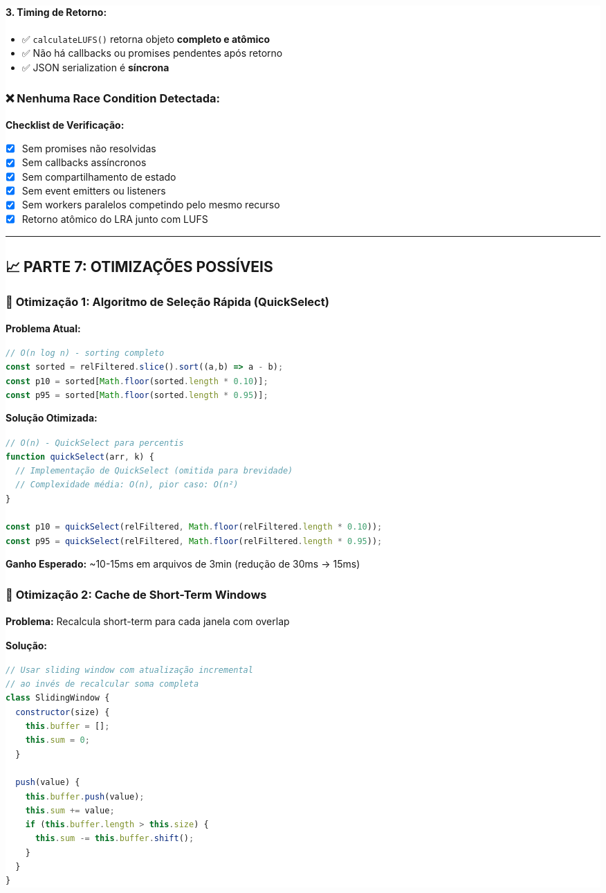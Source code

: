 #### **3. Timing de Retorno:**
- ✅ `calculateLUFS()` retorna objeto **completo e atômico**
- ✅ Não há callbacks ou promises pendentes após retorno
- ✅ JSON serialization é **síncrona**

### ❌ **Nenhuma Race Condition Detectada:**

**Checklist de Verificação:**
- [x] Sem promises não resolvidas
- [x] Sem callbacks assíncronos
- [x] Sem compartilhamento de estado
- [x] Sem event emitters ou listeners
- [x] Sem workers paralelos competindo pelo mesmo recurso
- [x] Retorno atômico do LRA junto com LUFS

---

## 📈 PARTE 7: OTIMIZAÇÕES POSSÍVEIS

### 🚀 **Otimização 1: Algoritmo de Seleção Rápida (QuickSelect)**

**Problema Atual:**
```javascript
// O(n log n) - sorting completo
const sorted = relFiltered.slice().sort((a,b) => a - b);
const p10 = sorted[Math.floor(sorted.length * 0.10)];
const p95 = sorted[Math.floor(sorted.length * 0.95)];
```

**Solução Otimizada:**
```javascript
// O(n) - QuickSelect para percentis
function quickSelect(arr, k) {
  // Implementação de QuickSelect (omitida para brevidade)
  // Complexidade média: O(n), pior caso: O(n²)
}

const p10 = quickSelect(relFiltered, Math.floor(relFiltered.length * 0.10));
const p95 = quickSelect(relFiltered, Math.floor(relFiltered.length * 0.95));
```

**Ganho Esperado:** ~10-15ms em arquivos de 3min (redução de 30ms → 15ms)

### 🚀 **Otimização 2: Cache de Short-Term Windows**

**Problema:** Recalcula short-term para cada janela com overlap

**Solução:**
```javascript
// Usar sliding window com atualização incremental
// ao invés de recalcular soma completa
class SlidingWindow {
  constructor(size) {
    this.buffer = [];
    this.sum = 0;
  }
  
  push(value) {
    this.buffer.push(value);
    this.sum += value;
    if (this.buffer.length > this.size) {
      this.sum -= this.buffer.shift();
    }
  }
}
```